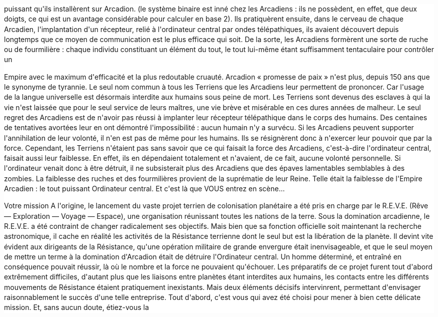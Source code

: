 puissant qu'ils installèrent sur Arcadion. (le système binaire est 
inné chez les Arcadiens : ils ne possèdent, en effet, que deux 
doigts, ce qui est un avantage considérable pour calculer en base 
2). Ils pratiquèrent ensuite, dans le cerveau de chaque Arcadien, 
l'implantation d'un récepteur, relié à l'ordinateur central par 
ondes télépathiques, ils avaient découvert depuis longtemps que 
ce moyen de communication est le plus efficace qui soit. De la 
sorte, les Arcadiens formèrent une sorte de ruche ou de 
fourmilière : chaque individu constituant un élément du tout, le 
tout lui-même étant suffisamment tentaculaire pour contrôler un 

 
 
Empire avec le maximum d'efficacité et la plus redoutable 
cruauté. 
Arcadion « promesse de paix » n'est plus, depuis 150 ans que le 
synonyme de tyrannie. Le seul nom commun à tous les Terriens 
que les Arcadiens leur permettent de prononcer. Car l'usage de la 
langue universelle est désormais interdite aux humains sous 
peine de mort. 
Les Terriens sont devenus des esclaves à qui la vie n'est laissée 
que pour le seul service de leurs maîtres, une vie brève et 
misérable en ces dures années de malheur. Le seul regret des 
Arcadiens est de n'avoir pas réussi à implanter leur récepteur 
télépathique dans le corps des humains. Des centaines de 
tentatives avortées leur en ont démontré l'impossibilité : aucun 
humain n'y a survécu. Si les Arcadiens peuvent supporter 
l'annihilation de leur volonté, il n'en est pas de même pour les 
humains. Ils se résignèrent donc à n'exercer leur pouvoir que par 
la force. 
Cependant, les Terriens n'étaient pas sans savoir que ce qui 
faisait la force des Arcadiens, c'est-à-dire l'ordinateur central, 
faisait aussi leur faiblesse. En effet, ils en dépendaient totalement 
et n'avaient, de ce fait, aucune volonté personnelle. Si 
l'ordinateur venait donc à être détruit, il ne subsisterait plus des 
Arcadiens que des épaves lamentables semblables à des zombies. 
La faiblesse des ruches et des fourmilières provient de la 
suprématie de leur Reine. Telle était la faiblesse de l'Empire 
Arcadien : le tout puissant Ordinateur central. Et c'est là que 
VOUS entrez en scène... 
 
 

 
 
Votre mission 
A l'origine, le lancement du vaste projet terrien de colonisation 
planétaire a été pris en charge par le R.E.V.E. (Rêve — 
Exploration — Voyage — Espace), une organisation réunissant 
toutes les nations de la terre. Sous la domination arcadienne, le 
R.E.V.E. a été contraint de changer radicalement ses objectifs. 
Mais bien que sa fonction officielle soit maintenant la recherche 
astronomique, il cache en réalité les activités de la Résistance 
terrienne dont le seul but est la libération de la planète. Il devint 
vite évident aux dirigeants de la Résistance, qu'une opération 
militaire de grande envergure était inenvisageable, et que le seul 
moyen de mettre un terme à la domination d'Arcadion était de 
détruire l'Ordinateur central. Un homme déterminé, et entraîné 
en conséquence pouvait réussir, là où le nombre et la force ne 
pouvaient qu'échouer. Les préparatifs de ce projet furent tout 
d'abord extrêmement difficiles, d'autant plus que les liaisons 
entre planètes étant interdites aux humains, les contacts entre les 
différents mouvements de Résistance étaient pratiquement 
inexistants. Mais deux éléments décisifs intervinrent, permettant 
d'envisager raisonnablement le succès d'une telle entreprise. 
Tout d'abord, c'est vous qui avez été choisi pour mener à bien 
cette délicate mission. Et, sans aucun doute, étiez-vous la 